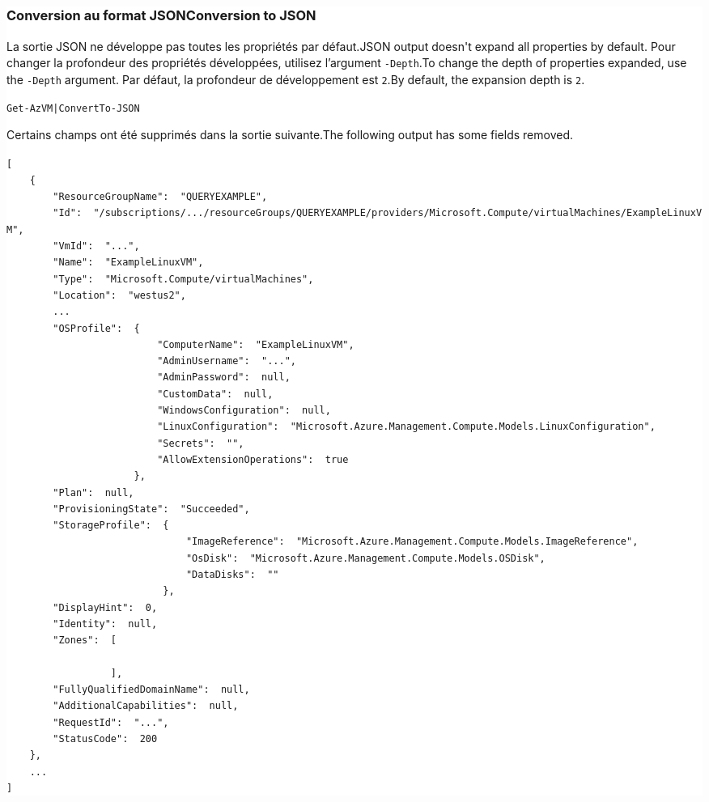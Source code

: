 ### <a name="conversion-to-json"></a><span data-ttu-id="f25c9-141">Conversion au format JSON</span><span class="sxs-lookup"><span data-stu-id="f25c9-141">Conversion to JSON</span></span>

<span data-ttu-id="f25c9-142">La sortie JSON ne développe pas toutes les propriétés par défaut.</span><span class="sxs-lookup"><span data-stu-id="f25c9-142">JSON output doesn't expand all properties by default.</span></span> <span data-ttu-id="f25c9-143">Pour changer la profondeur des propriétés développées, utilisez l’argument `-Depth`.</span><span class="sxs-lookup"><span data-stu-id="f25c9-143">To change the depth of properties expanded, use the `-Depth` argument.</span></span> <span data-ttu-id="f25c9-144">Par défaut, la profondeur de développement est `2`.</span><span class="sxs-lookup"><span data-stu-id="f25c9-144">By default, the expansion depth is `2`.</span></span>

```azurepowershell-interactive
Get-AzVM|ConvertTo-JSON
```

<span data-ttu-id="f25c9-145">Certains champs ont été supprimés dans la sortie suivante.</span><span class="sxs-lookup"><span data-stu-id="f25c9-145">The following output has some fields removed.</span></span>

```output
[
    {
        "ResourceGroupName":  "QUERYEXAMPLE",
        "Id":  "/subscriptions/.../resourceGroups/QUERYEXAMPLE/providers/Microsoft.Compute/virtualMachines/ExampleLinuxVM",
        "VmId":  "...",
        "Name":  "ExampleLinuxVM",
        "Type":  "Microsoft.Compute/virtualMachines",
        "Location":  "westus2",
        ...
        "OSProfile":  {
                          "ComputerName":  "ExampleLinuxVM",
                          "AdminUsername":  "...",
                          "AdminPassword":  null,
                          "CustomData":  null,
                          "WindowsConfiguration":  null,
                          "LinuxConfiguration":  "Microsoft.Azure.Management.Compute.Models.LinuxConfiguration",
                          "Secrets":  "",
                          "AllowExtensionOperations":  true
                      },
        "Plan":  null,
        "ProvisioningState":  "Succeeded",
        "StorageProfile":  {
                               "ImageReference":  "Microsoft.Azure.Management.Compute.Models.ImageReference",
                               "OsDisk":  "Microsoft.Azure.Management.Compute.Models.OSDisk",
                               "DataDisks":  ""
                           },
        "DisplayHint":  0,
        "Identity":  null,
        "Zones":  [

                  ],
        "FullyQualifiedDomainName":  null,
        "AdditionalCapabilities":  null,
        "RequestId":  "...",
        "StatusCode":  200
    },
    ...
]
```
